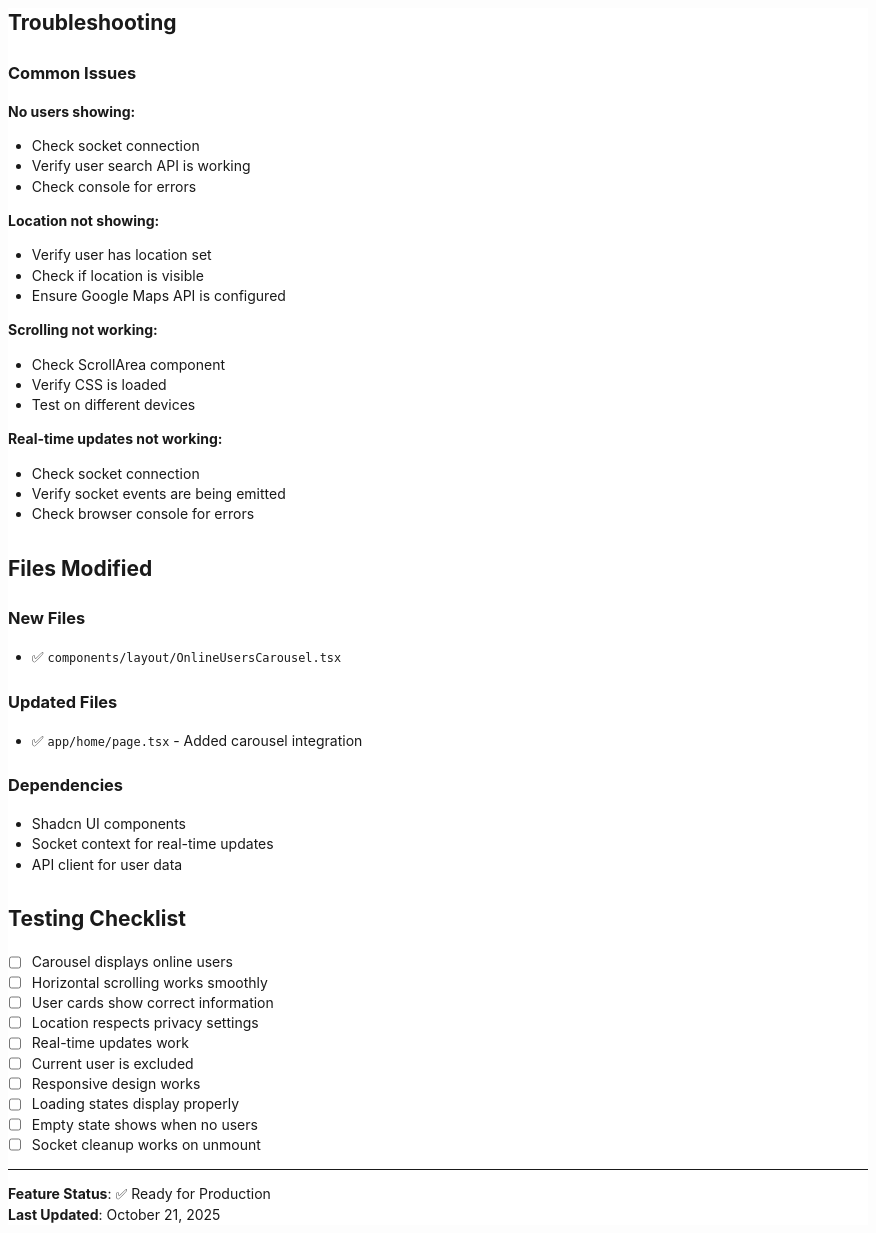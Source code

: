 ## Troubleshooting

### Common Issues

**No users showing:**
- Check socket connection
- Verify user search API is working
- Check console for errors

**Location not showing:**
- Verify user has location set
- Check if location is visible
- Ensure Google Maps API is configured

**Scrolling not working:**
- Check ScrollArea component
- Verify CSS is loaded
- Test on different devices

**Real-time updates not working:**
- Check socket connection
- Verify socket events are being emitted
- Check browser console for errors

## Files Modified

### New Files
- ✅ `components/layout/OnlineUsersCarousel.tsx`

### Updated Files
- ✅ `app/home/page.tsx` - Added carousel integration

### Dependencies
- Shadcn UI components
- Socket context for real-time updates
- API client for user data

## Testing Checklist

- [ ] Carousel displays online users
- [ ] Horizontal scrolling works smoothly
- [ ] User cards show correct information
- [ ] Location respects privacy settings
- [ ] Real-time updates work
- [ ] Current user is excluded
- [ ] Responsive design works
- [ ] Loading states display properly
- [ ] Empty state shows when no users
- [ ] Socket cleanup works on unmount

---

**Feature Status**: ✅ Ready for Production  
**Last Updated**: October 21, 2025
